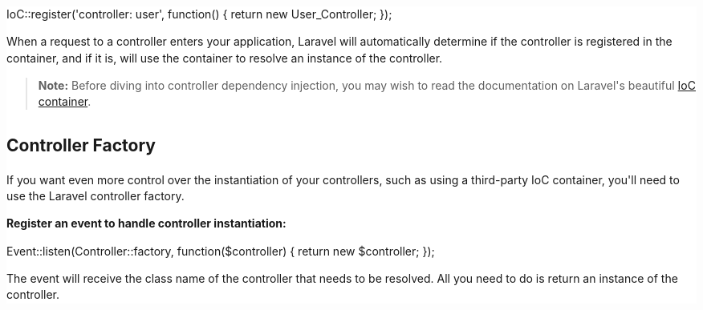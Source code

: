   IoC::register('controller: user', function()
  {
    return new User_Controller;
  });

When a request to a controller enters your application, Laravel will automatically determine if the controller is registered in the container, and if it is, will use the container to resolve an instance of the controller.

> **Note:** Before diving into controller dependency injection, you may wish to read the documentation on Laravel's beautiful [IoC container](/docs/ioc).

<a name="controller-factory"></a>
## Controller Factory

If you want even more control over the instantiation of your controllers, such as using a third-party IoC container, you'll need to use the Laravel controller factory.

**Register an event to handle controller instantiation:**

  Event::listen(Controller::factory, function($controller)
  {
    return new $controller;
  });

The event will receive the class name of the controller that needs to be resolved. All you need to do is return an instance of the controller.

